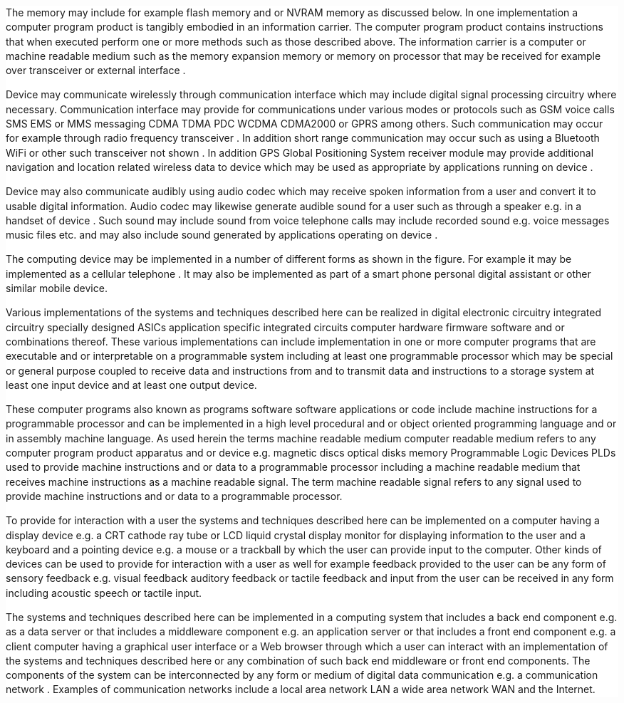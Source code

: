 The memory may include for example flash memory and or NVRAM memory as discussed below. In one implementation a computer program product is tangibly embodied in an information carrier. The computer program product contains instructions that when executed perform one or more methods such as those described above. The information carrier is a computer or machine readable medium such as the memory expansion memory or memory on processor that may be received for example over transceiver or external interface .

Device may communicate wirelessly through communication interface which may include digital signal processing circuitry where necessary. Communication interface may provide for communications under various modes or protocols such as GSM voice calls SMS EMS or MMS messaging CDMA TDMA PDC WCDMA CDMA2000 or GPRS among others. Such communication may occur for example through radio frequency transceiver . In addition short range communication may occur such as using a Bluetooth WiFi or other such transceiver not shown . In addition GPS Global Positioning System receiver module may provide additional navigation and location related wireless data to device which may be used as appropriate by applications running on device .

Device may also communicate audibly using audio codec which may receive spoken information from a user and convert it to usable digital information. Audio codec may likewise generate audible sound for a user such as through a speaker e.g. in a handset of device . Such sound may include sound from voice telephone calls may include recorded sound e.g. voice messages music files etc. and may also include sound generated by applications operating on device .

The computing device may be implemented in a number of different forms as shown in the figure. For example it may be implemented as a cellular telephone . It may also be implemented as part of a smart phone personal digital assistant or other similar mobile device.

Various implementations of the systems and techniques described here can be realized in digital electronic circuitry integrated circuitry specially designed ASICs application specific integrated circuits computer hardware firmware software and or combinations thereof. These various implementations can include implementation in one or more computer programs that are executable and or interpretable on a programmable system including at least one programmable processor which may be special or general purpose coupled to receive data and instructions from and to transmit data and instructions to a storage system at least one input device and at least one output device.

These computer programs also known as programs software software applications or code include machine instructions for a programmable processor and can be implemented in a high level procedural and or object oriented programming language and or in assembly machine language. As used herein the terms machine readable medium computer readable medium refers to any computer program product apparatus and or device e.g. magnetic discs optical disks memory Programmable Logic Devices PLDs used to provide machine instructions and or data to a programmable processor including a machine readable medium that receives machine instructions as a machine readable signal. The term machine readable signal refers to any signal used to provide machine instructions and or data to a programmable processor.

To provide for interaction with a user the systems and techniques described here can be implemented on a computer having a display device e.g. a CRT cathode ray tube or LCD liquid crystal display monitor for displaying information to the user and a keyboard and a pointing device e.g. a mouse or a trackball by which the user can provide input to the computer. Other kinds of devices can be used to provide for interaction with a user as well for example feedback provided to the user can be any form of sensory feedback e.g. visual feedback auditory feedback or tactile feedback and input from the user can be received in any form including acoustic speech or tactile input.

The systems and techniques described here can be implemented in a computing system that includes a back end component e.g. as a data server or that includes a middleware component e.g. an application server or that includes a front end component e.g. a client computer having a graphical user interface or a Web browser through which a user can interact with an implementation of the systems and techniques described here or any combination of such back end middleware or front end components. The components of the system can be interconnected by any form or medium of digital data communication e.g. a communication network . Examples of communication networks include a local area network LAN a wide area network WAN and the Internet.

